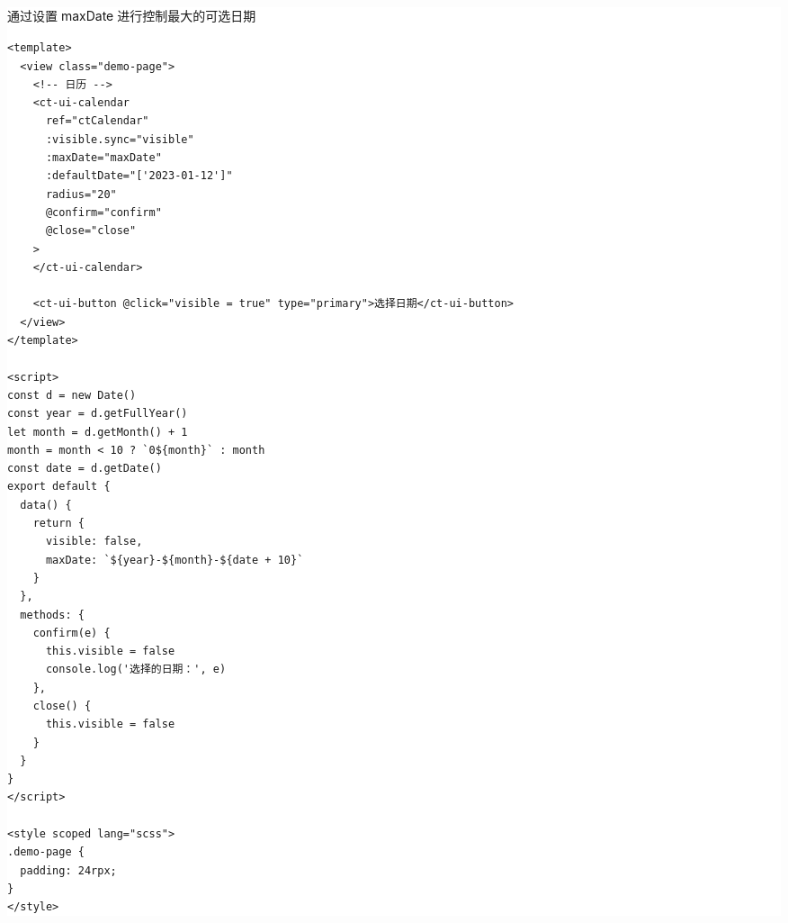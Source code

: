 通过设置 maxDate 进行控制最大的可选日期

```vue
<template>
  <view class="demo-page">
    <!-- 日历 -->
    <ct-ui-calendar
      ref="ctCalendar"
      :visible.sync="visible"
      :maxDate="maxDate"
      :defaultDate="['2023-01-12']"
      radius="20"
      @confirm="confirm"
      @close="close"
    >
    </ct-ui-calendar>

    <ct-ui-button @click="visible = true" type="primary">选择日期</ct-ui-button>
  </view>
</template>

<script>
const d = new Date()
const year = d.getFullYear()
let month = d.getMonth() + 1
month = month < 10 ? `0${month}` : month
const date = d.getDate()
export default {
  data() {
    return {
      visible: false,
      maxDate: `${year}-${month}-${date + 10}`
    }
  },
  methods: {
    confirm(e) {
      this.visible = false
      console.log('选择的日期：', e)
    },
    close() {
      this.visible = false
    }
  }
}
</script>

<style scoped lang="scss">
.demo-page {
  padding: 24rpx;
}
</style>
```
